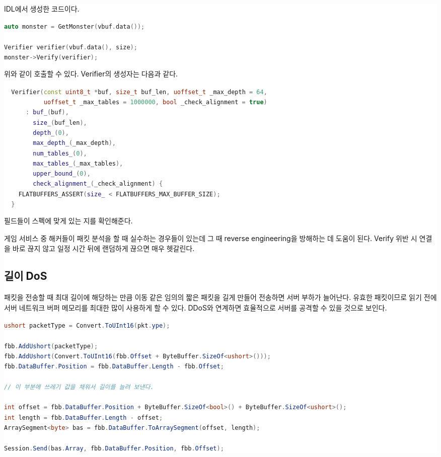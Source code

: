 IDL에서 생성한 코드이다. 

```c++
auto monster = GetMonster(vbuf.data());

Verifier verifier(vbuf.data(), size);
monster->Verify(verifier);

```
위와 같이 호출할 수 있다. Verifier의 생성자는 다음과 같다. 

```c++
  Verifier(const uint8_t *buf, size_t buf_len, uoffset_t _max_depth = 64,
           uoffset_t _max_tables = 1000000, bool _check_alignment = true)
      : buf_(buf),
        size_(buf_len),
        depth_(0),
        max_depth_(_max_depth),
        num_tables_(0),
        max_tables_(_max_tables),
        upper_bound_(0),
        check_alignment_(_check_alignment) {
    FLATBUFFERS_ASSERT(size_ < FLATBUFFERS_MAX_BUFFER_SIZE);
  }
```
필드들이 스펙에 맞게 있는 지를 확인해준다. 

게임 서비스 중 해커들이 패킷 분석을 할 때 실수하는 경우들이 있는데 그 때 reverse engineering을 방해하는 데 도움이 된다. Verify 위반 시 연결을 바로 끊지 않고 일정 시간 뒤에 랜덤하게 끊으면 
매우 헷갈린다. 


## 길이 DoS

패킷을 전송할 때 최대 길이에 해당하는 만큼 이동 같은 임의의 짧은 패킷을 길게 만들어 
전송하면 서버 부하가 늘어난다. 유효한 패킷이므로 읽기 전에 서버 네트워크 버퍼 메모리를 
최대한 많이 사용하게 할 수 있다. DDoS와 연계하면 효율적으로 서버를 공격할 수 있을 것으로 보인다. 


```c#
ushort packetType = Convert.ToUInt16(pkt.ype);

fbb.AddUshort(packetType);
fbb.AddUshort(Convert.ToUInt16(fbb.Offset + ByteBuffer.SizeOf<ushort>()));
fbb.DataBuffer.Position = fbb.DataBuffer.Length - fbb.Offset;

// 이 부분에 쓰레기 값을 채워서 길이를 늘려 보낸다. 

int offset = fbb.DataBuffer.Position + ByteBuffer.SizeOf<bool>() + ByteBuffer.SizeOf<ushort>();
int length = fbb.DataBuffer.Length - offset;
ArraySegment<byte> bas = fbb.DataBuffer.ToArraySegment(offset, length);

Session.Send(bas.Array, fbb.DataBuffer.Position, fbb.Offset);
```                

